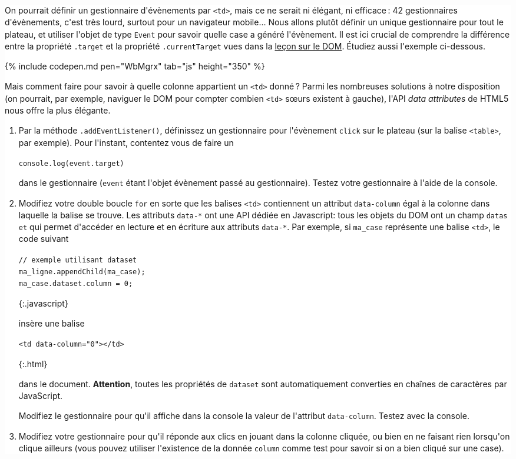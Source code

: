 On pourrait définir un gestionnaire d'évènements par `<td>`, mais ce
ne serait ni élégant, ni efficace : 42 gestionnaires d'évènements,
c'est très lourd, surtout pour un navigateur mobile... Nous allons
plutôt définir un unique gestionnaire pour tout le plateau, et
utiliser l'objet de type `Event` pour savoir quelle case a généré
l'évènement. Il est ici crucial de comprendre la différence entre la
propriété `.target` et la propriété `.currentTarget` vues dans la
[leçon sur le DOM](../lessons/dom#lobjet-evenement). Étudiez aussi
l'exemple ci-dessous.

{% include codepen.md pen="WbMgrx" tab="js" height="350" %}

Mais comment faire pour savoir à quelle colonne appartient un `<td>`
donné ? Parmi les nombreuses solutions à notre disposition (on
pourrait, par exemple, naviguer le DOM pour compter combien `<td>`
sœurs existent à gauche), l'API *data attributes* de HTML5 nous offre
la plus élégante.

1. Par la méthode `.addEventListener()`, définissez un gestionnaire
   pour l'évènement `click` sur le plateau (sur la balise `<table>`,
   par exemple). Pour l'instant, contentez vous de faire un
   
	   console.log(event.target)
   
   dans le gestionnaire (`event` étant l'objet évènement passé au
   gestionnaire). Testez votre gestionnaire à l'aide de la console.

2. Modifiez votre double boucle `for` en sorte que les balises `<td>`
   contiennent un attribut `data-column` égal à la colonne dans
   laquelle la balise se trouve. Les attributs `data-*` ont une API
   dédiée en Javascript: tous les objets du DOM ont un champ `dataset`
   qui permet d'accéder en lecture et en écriture aux attributs
   `data-*`. Par exemple, si `ma_case` représente une balise `<td>`,
   le code suivant
   
   ~~~
   // exemple utilisant dataset
   ma_ligne.appendChild(ma_case);
   ma_case.dataset.column = 0;
   ~~~
   {:.javascript}
   
   insère une balise
   
   ~~~
   <td data-column="0"></td>
   ~~~
   {:.html}
   
   dans le document. **Attention**, toutes les propriétés de `dataset`
   sont automatiquement converties en chaînes de caractères par
   JavaScript.
   
   Modifiez le gestionnaire pour qu'il affiche dans la console la
   valeur de l'attribut `data-column`. Testez avec la console.

3. Modifiez votre gestionnaire pour qu'il réponde aux clics en jouant
   dans la colonne cliquée, ou bien en ne faisant rien lorsqu'on
   clique ailleurs (vous pouvez utiliser l'existence de la donnée
   `column` comme test pour savoir si on a bien cliqué sur une case).
   